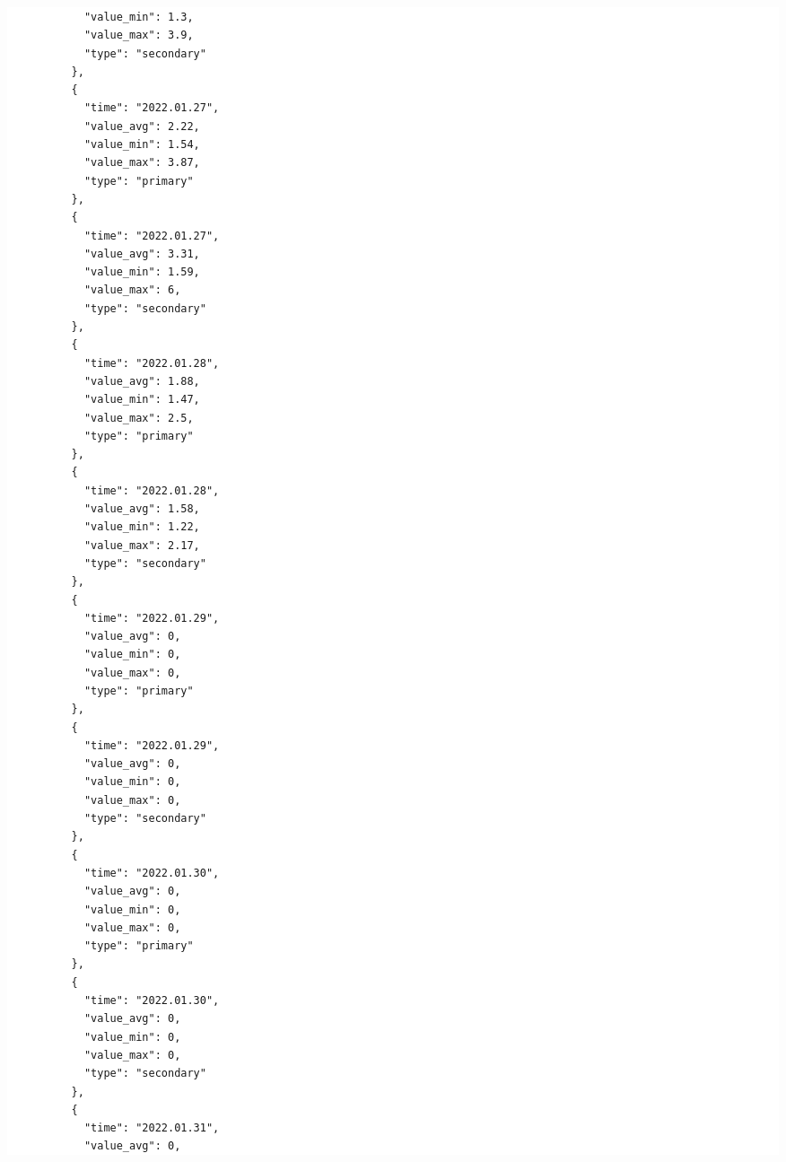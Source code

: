 ```
            "value_min": 1.3,
            "value_max": 3.9,
            "type": "secondary"
          },
          {
            "time": "2022.01.27",
            "value_avg": 2.22,
            "value_min": 1.54,
            "value_max": 3.87,
            "type": "primary"
          },
          {
            "time": "2022.01.27",
            "value_avg": 3.31,
            "value_min": 1.59,
            "value_max": 6,
            "type": "secondary"
          },
          {
            "time": "2022.01.28",
            "value_avg": 1.88,
            "value_min": 1.47,
            "value_max": 2.5,
            "type": "primary"
          },
          {
            "time": "2022.01.28",
            "value_avg": 1.58,
            "value_min": 1.22,
            "value_max": 2.17,
            "type": "secondary"
          },
          {
            "time": "2022.01.29",
            "value_avg": 0,
            "value_min": 0,
            "value_max": 0,
            "type": "primary"
          },
          {
            "time": "2022.01.29",
            "value_avg": 0,
            "value_min": 0,
            "value_max": 0,
            "type": "secondary"
          },
          {
            "time": "2022.01.30",
            "value_avg": 0,
            "value_min": 0,
            "value_max": 0,
            "type": "primary"
          },
          {
            "time": "2022.01.30",
            "value_avg": 0,
            "value_min": 0,
            "value_max": 0,
            "type": "secondary"
          },
          {
            "time": "2022.01.31",
            "value_avg": 0,
```